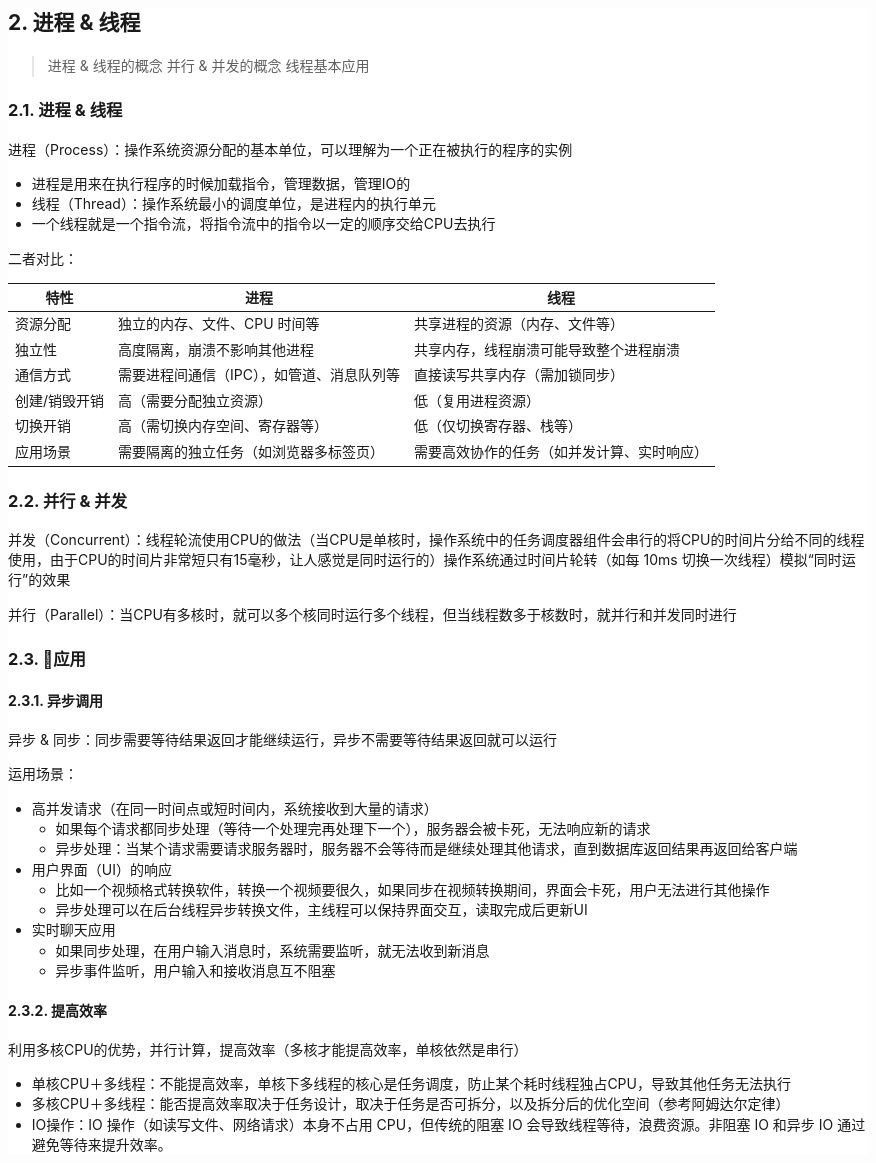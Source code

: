 ## 2. 进程 & 线程

> 进程 & 线程的概念
> 并行 & 并发的概念
> 线程基本应用

### 2.1. 进程 & 线程

进程（Process）：操作系统资源分配的基本单位，可以理解为一个正在被执行的程序的实例

- 进程是用来在执行程序的时候加载指令，管理数据，管理IO的
- 线程（Thread）：操作系统最小的调度单位，是进程内的执行单元
- 一个线程就是一个指令流，将指令流中的指令以一定的顺序交给CPU去执行

二者对比：

特性 | 进程 | 线程
---------|----------|---------
资源分配 | 独立的内存、文件、CPU 时间等|共享进程的资源（内存、文件等）
独立性|高度隔离，崩溃不影响其他进程|共享内存，线程崩溃可能导致整个进程崩溃
通信方式 |需要进程间通信（IPC），如管道、消息队列等|直接读写共享内存（需加锁同步）
创建/销毁开销|高（需要分配独立资源）|低（复用进程资源）
切换开销|高（需切换内存空间、寄存器等）|低（仅切换寄存器、栈等）
应用场景|需要隔离的独立任务（如浏览器多标签页）|需要高效协作的任务（如并发计算、实时响应）

### 2.2. 并行 & 并发

并发（Concurrent）：线程轮流使用CPU的做法（当CPU是单核时，操作系统中的任务调度器组件会串行的将CPU的时间片分给不同的线程使用，由于CPU的时间片非常短只有15毫秒，让人感觉是同时运行的）操作系统通过时间片轮转（如每 10ms 切换一次线程）模拟“同时运行”的效果

并行（Parallel）：当CPU有多核时，就可以多个核同时运行多个线程，但当线程数多于核数时，就并行和并发同时进行

### 2.3. 🍎应用

#### 2.3.1. 异步调用

异步 & 同步：同步需要等待结果返回才能继续运行，异步不需要等待结果返回就可以运行

运用场景：

- 高并发请求（在同一时间点或短时间内，系统接收到大量的请求）
  - 如果每个请求都同步处理（等待一个处理完再处理下一个），服务器会被卡死，无法响应新的请求
  - 异步处理：当某个请求需要请求服务器时，服务器不会等待而是继续处理其他请求，直到数据库返回结果再返回给客户端
- 用户界面（UI）的响应
  - 比如一个视频格式转换软件，转换一个视频要很久，如果同步在视频转换期间，界面会卡死，用户无法进行其他操作
  - 异步处理可以在后台线程异步转换文件，主线程可以保持界面交互，读取完成后更新UI
- 实时聊天应用
  - 如果同步处理，在用户输入消息时，系统需要监听，就无法收到新消息
  - 异步事件监听，用户输入和接收消息互不阻塞

#### 2.3.2. 提高效率

利用多核CPU的优势，并行计算，提高效率（多核才能提高效率，单核依然是串行）

- 单核CPU＋多线程：不能提高效率，单核下多线程的核心是任务调度，防止某个耗时线程独占CPU，导致其他任务无法执行
- 多核CPU＋多线程：能否提高效率取决于任务设计，取决于任务是否可拆分，以及拆分后的优化空间（参考阿姆达尔定律）
- IO操作：IO 操作（如读写文件、网络请求）本身不占用 CPU，但传统的阻塞 IO 会导致线程等待，浪费资源。非阻塞 IO 和异步 IO 通过避免等待来提升效率。
